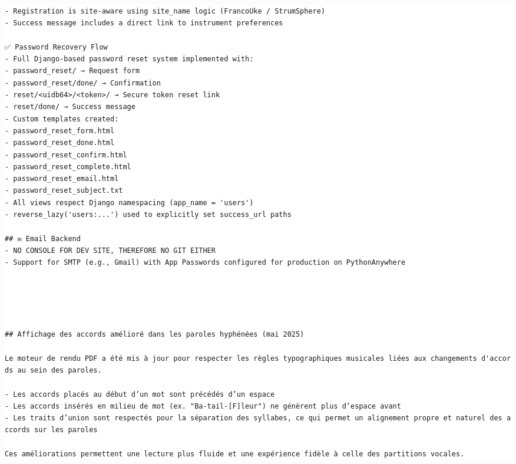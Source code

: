   ```django
- Registration is site-aware using site_name logic (FrancoUke / StrumSphere)
- Success message includes a direct link to instrument preferences

✅ Password Recovery Flow
- Full Django-based password reset system implemented with:
  - password_reset/ → Request form
  - password_reset/done/ → Confirmation
  - reset/<uidb64>/<token>/ → Secure token reset link
  - reset/done/ → Success message
- Custom templates created:
  - password_reset_form.html
  - password_reset_done.html
  - password_reset_confirm.html
  - password_reset_complete.html
  - password_reset_email.html
  - password_reset_subject.txt
- All views respect Django namespacing (app_name = 'users')
- reverse_lazy('users:...') used to explicitly set success_url paths

## ✉️ Email Backend
- NO CONSOLE FOR DEV SITE, THEREFORE NO GIT EITHER
- Support for SMTP (e.g., Gmail) with App Passwords configured for production on PythonAnywhere





## Affichage des accords amélioré dans les paroles hyphénées (mai 2025)

Le moteur de rendu PDF a été mis à jour pour respecter les règles typographiques musicales liées aux changements d'accords au sein des paroles.

- Les accords placés au début d’un mot sont précédés d’un espace
- Les accords insérés en milieu de mot (ex. "Ba-tail-[F]leur") ne génèrent plus d’espace avant
- Les traits d’union sont respectés pour la séparation des syllabes, ce qui permet un alignement propre et naturel des accords sur les paroles

Ces améliorations permettent une lecture plus fluide et une expérience fidèle à celle des partitions vocales.